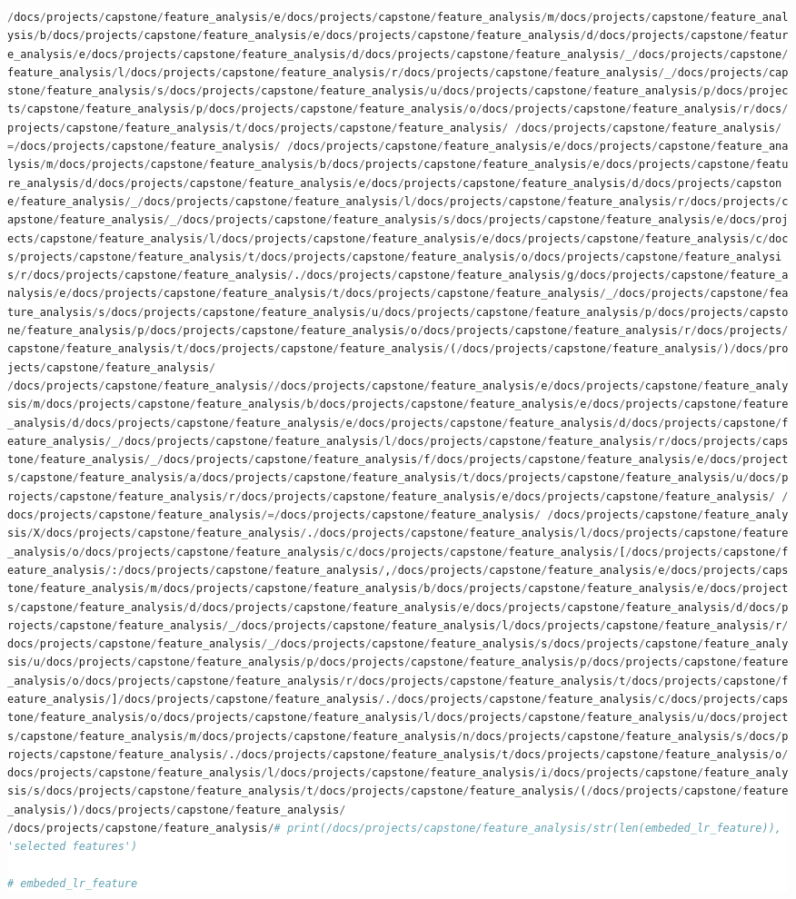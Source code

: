 ```python
/docs/projects/capstone/feature_analysis/e/docs/projects/capstone/feature_analysis/m/docs/projects/capstone/feature_analysis/b/docs/projects/capstone/feature_analysis/e/docs/projects/capstone/feature_analysis/d/docs/projects/capstone/feature_analysis/e/docs/projects/capstone/feature_analysis/d/docs/projects/capstone/feature_analysis/_/docs/projects/capstone/feature_analysis/l/docs/projects/capstone/feature_analysis/r/docs/projects/capstone/feature_analysis/_/docs/projects/capstone/feature_analysis/s/docs/projects/capstone/feature_analysis/u/docs/projects/capstone/feature_analysis/p/docs/projects/capstone/feature_analysis/p/docs/projects/capstone/feature_analysis/o/docs/projects/capstone/feature_analysis/r/docs/projects/capstone/feature_analysis/t/docs/projects/capstone/feature_analysis/ /docs/projects/capstone/feature_analysis/=/docs/projects/capstone/feature_analysis/ /docs/projects/capstone/feature_analysis/e/docs/projects/capstone/feature_analysis/m/docs/projects/capstone/feature_analysis/b/docs/projects/capstone/feature_analysis/e/docs/projects/capstone/feature_analysis/d/docs/projects/capstone/feature_analysis/e/docs/projects/capstone/feature_analysis/d/docs/projects/capstone/feature_analysis/_/docs/projects/capstone/feature_analysis/l/docs/projects/capstone/feature_analysis/r/docs/projects/capstone/feature_analysis/_/docs/projects/capstone/feature_analysis/s/docs/projects/capstone/feature_analysis/e/docs/projects/capstone/feature_analysis/l/docs/projects/capstone/feature_analysis/e/docs/projects/capstone/feature_analysis/c/docs/projects/capstone/feature_analysis/t/docs/projects/capstone/feature_analysis/o/docs/projects/capstone/feature_analysis/r/docs/projects/capstone/feature_analysis/./docs/projects/capstone/feature_analysis/g/docs/projects/capstone/feature_analysis/e/docs/projects/capstone/feature_analysis/t/docs/projects/capstone/feature_analysis/_/docs/projects/capstone/feature_analysis/s/docs/projects/capstone/feature_analysis/u/docs/projects/capstone/feature_analysis/p/docs/projects/capstone/feature_analysis/p/docs/projects/capstone/feature_analysis/o/docs/projects/capstone/feature_analysis/r/docs/projects/capstone/feature_analysis/t/docs/projects/capstone/feature_analysis/(/docs/projects/capstone/feature_analysis/)/docs/projects/capstone/feature_analysis/
/docs/projects/capstone/feature_analysis//docs/projects/capstone/feature_analysis/e/docs/projects/capstone/feature_analysis/m/docs/projects/capstone/feature_analysis/b/docs/projects/capstone/feature_analysis/e/docs/projects/capstone/feature_analysis/d/docs/projects/capstone/feature_analysis/e/docs/projects/capstone/feature_analysis/d/docs/projects/capstone/feature_analysis/_/docs/projects/capstone/feature_analysis/l/docs/projects/capstone/feature_analysis/r/docs/projects/capstone/feature_analysis/_/docs/projects/capstone/feature_analysis/f/docs/projects/capstone/feature_analysis/e/docs/projects/capstone/feature_analysis/a/docs/projects/capstone/feature_analysis/t/docs/projects/capstone/feature_analysis/u/docs/projects/capstone/feature_analysis/r/docs/projects/capstone/feature_analysis/e/docs/projects/capstone/feature_analysis/ /docs/projects/capstone/feature_analysis/=/docs/projects/capstone/feature_analysis/ /docs/projects/capstone/feature_analysis/X/docs/projects/capstone/feature_analysis/./docs/projects/capstone/feature_analysis/l/docs/projects/capstone/feature_analysis/o/docs/projects/capstone/feature_analysis/c/docs/projects/capstone/feature_analysis/[/docs/projects/capstone/feature_analysis/:/docs/projects/capstone/feature_analysis/,/docs/projects/capstone/feature_analysis/e/docs/projects/capstone/feature_analysis/m/docs/projects/capstone/feature_analysis/b/docs/projects/capstone/feature_analysis/e/docs/projects/capstone/feature_analysis/d/docs/projects/capstone/feature_analysis/e/docs/projects/capstone/feature_analysis/d/docs/projects/capstone/feature_analysis/_/docs/projects/capstone/feature_analysis/l/docs/projects/capstone/feature_analysis/r/docs/projects/capstone/feature_analysis/_/docs/projects/capstone/feature_analysis/s/docs/projects/capstone/feature_analysis/u/docs/projects/capstone/feature_analysis/p/docs/projects/capstone/feature_analysis/p/docs/projects/capstone/feature_analysis/o/docs/projects/capstone/feature_analysis/r/docs/projects/capstone/feature_analysis/t/docs/projects/capstone/feature_analysis/]/docs/projects/capstone/feature_analysis/./docs/projects/capstone/feature_analysis/c/docs/projects/capstone/feature_analysis/o/docs/projects/capstone/feature_analysis/l/docs/projects/capstone/feature_analysis/u/docs/projects/capstone/feature_analysis/m/docs/projects/capstone/feature_analysis/n/docs/projects/capstone/feature_analysis/s/docs/projects/capstone/feature_analysis/./docs/projects/capstone/feature_analysis/t/docs/projects/capstone/feature_analysis/o/docs/projects/capstone/feature_analysis/l/docs/projects/capstone/feature_analysis/i/docs/projects/capstone/feature_analysis/s/docs/projects/capstone/feature_analysis/t/docs/projects/capstone/feature_analysis/(/docs/projects/capstone/feature_analysis/)/docs/projects/capstone/feature_analysis/
/docs/projects/capstone/feature_analysis/# print(/docs/projects/capstone/feature_analysis/str(len(embeded_lr_feature)), 'selected features')

# embeded_lr_feature
```
